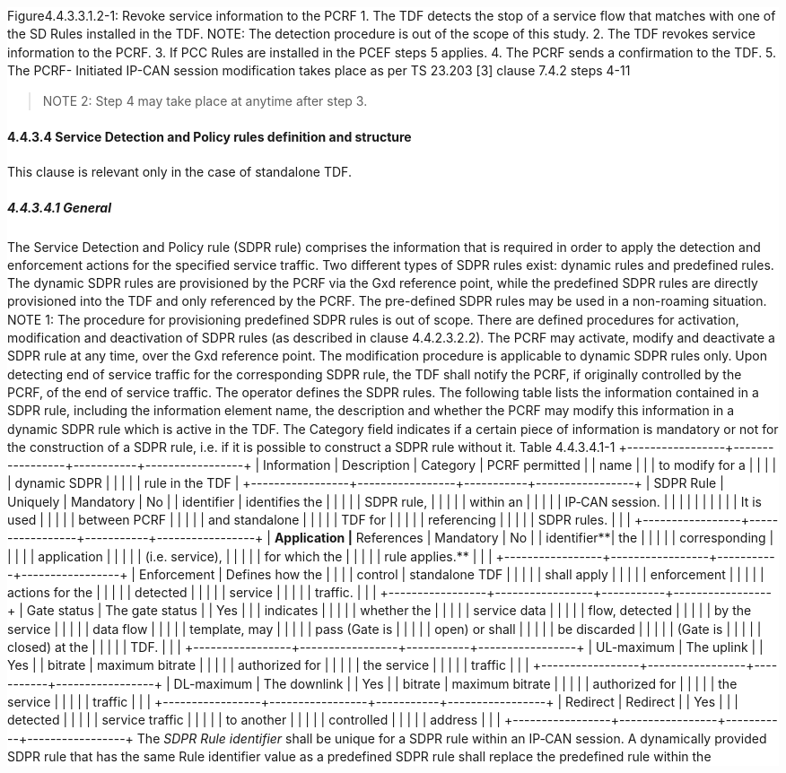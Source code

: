 Figure4.4.3.3.1.2-1: Revoke service information to the PCRF
1\. The TDF detects the stop of a service flow that matches with one of the SD
Rules installed in the TDF.
NOTE: The detection procedure is out of the scope of this study.
2\. The TDF revokes service information to the PCRF.
3\. If PCC Rules are installed in the PCEF steps 5 applies.
4\. The PCRF sends a confirmation to the TDF.
5\. The PCRF- Initiated IP-CAN session modification takes place as per TS
23.203 [3] clause 7.4.2 steps 4-11
> NOTE 2: Step 4 may take place at anytime after step 3.
#### 4.4.3.4 Service Detection and Policy rules definition and structure
This clause is relevant only in the case of standalone TDF.
##### 4.4.3.4.1 General
The Service Detection and Policy rule (SDPR rule) comprises the information
that is required in order to apply the detection and enforcement actions for
the specified service traffic.
Two different types of SDPR rules exist: dynamic rules and predefined rules.
The dynamic SDPR rules are provisioned by the PCRF via the Gxd reference
point, while the predefined SDPR rules are directly provisioned into the TDF
and only referenced by the PCRF. The pre-defined SDPR rules may be used in a
non-roaming situation.
NOTE 1: The procedure for provisioning predefined SDPR rules is out of scope.
There are defined procedures for activation, modification and deactivation of
SDPR rules (as described in clause 4.4.2.3.2.2). The PCRF may activate, modify
and deactivate a SDPR rule at any time, over the Gxd reference point. The
modification procedure is applicable to dynamic SDPR rules only.
Upon detecting end of service traffic for the corresponding SDPR rule, the TDF
shall notify the PCRF, if originally controlled by the PCRF, of the end of
service traffic.
The operator defines the SDPR rules.
The following table lists the information contained in a SDPR rule, including
the information element name, the description and whether the PCRF may modify
this information in a dynamic SDPR rule which is active in the TDF. The
Category field indicates if a certain piece of information is mandatory or not
for the construction of a SDPR rule, i.e. if it is possible to construct a
SDPR rule without it.
Table 4.4.3.4.1-1
+-----------------+-----------------+-----------+-----------------+ | Information | Description | Category | PCRF permitted | | name | | | to modify for a | | | | | dynamic SDPR | | | | | rule in the TDF | +-----------------+-----------------+-----------+-----------------+ | SDPR Rule | Uniquely | Mandatory | No | | identifier | identifies the | | | | | SDPR rule, | | | | | within an | | | | | IP‑CAN session. | | | | | | | | | | It is used | | | | | between PCRF | | | | | and standalone | | | | | TDF for | | | | | referencing | | | | | SDPR rules. | | | +-----------------+-----------------+-----------+-----------------+ | **Application |** References | Mandatory | No | | identifier**| the | | | | | corresponding | | | | | application | | | | | (i.e. service), | | | | | for which the | | | | | rule applies.** | | | +-----------------+-----------------+-----------+-----------------+ | Enforcement | Defines how the | | | | control | standalone TDF | | | | | shall apply | | | | | enforcement | | | | | actions for the | | | | | detected | | | | | service | | | | | traffic. | | | +-----------------+-----------------+-----------+-----------------+ | Gate status | The gate status | | Yes | | | indicates | | | | | whether the | | | | | service data | | | | | flow, detected | | | | | by the service | | | | | data flow | | | | | template, may | | | | | pass (Gate is | | | | | open) or shall | | | | | be discarded | | | | | (Gate is | | | | | closed) at the | | | | | TDF. | | | +-----------------+-----------------+-----------+-----------------+ | UL-maximum | The uplink | | Yes | | bitrate | maximum bitrate | | | | | authorized for | | | | | the service | | | | | traffic | | | +-----------------+-----------------+-----------+-----------------+ | DL-maximum | The downlink | | Yes | | bitrate | maximum bitrate | | | | | authorized for | | | | | the service | | | | | traffic | | | +-----------------+-----------------+-----------+-----------------+ | Redirect | Redirect | | Yes | | | detected | | | | | service traffic | | | | | to another | | | | | controlled | | | | | address | | | +-----------------+-----------------+-----------+-----------------+
The _SDPR Rule identifier_ shall be unique for a SDPR rule within an IP‑CAN
session. A dynamically provided SDPR rule that has the same Rule identifier
value as a predefined SDPR rule shall replace the predefined rule within the